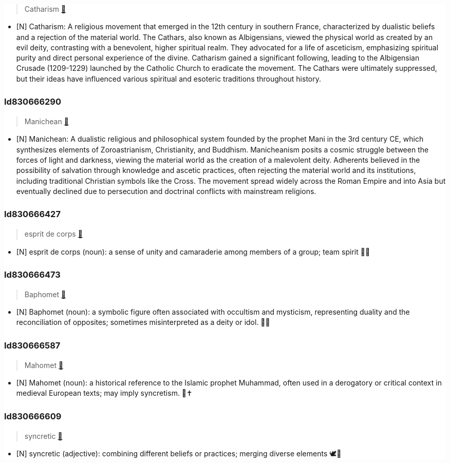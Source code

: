 > Catharism <span class='highlight-link'>[🔗](https://read.readwise.io/read/01jg86ywn3xd7njhvmdq3c5r01)</span>

- [N] Catharism: A religious movement that emerged in the 12th century in southern France, characterized by dualistic beliefs and a rejection of the material world. The Cathars, also known as Albigensians, viewed the physical world as created by an evil deity, contrasting with a benevolent, higher spiritual realm. They advocated for a life of asceticism, emphasizing spiritual purity and direct personal experience of the divine. Catharism gained a significant following, leading to the Albigensian Crusade (1209-1229) launched by the Catholic Church to eradicate the movement. The Cathars were ultimately suppressed, but their ideas have influenced various spiritual and esoteric traditions throughout history.

### Id830666290

> Manichean <span class='highlight-link'>[🔗](https://read.readwise.io/read/01jg86zh6b07tx0wrjzyqy8s48)</span>

- [N] Manichean: A dualistic religious and philosophical system founded by the prophet Mani in the 3rd century CE, which synthesizes elements of Zoroastrianism, Christianity, and Buddhism. Manicheanism posits a cosmic struggle between the forces of light and darkness, viewing the material world as the creation of a malevolent deity. Adherents believed in the possibility of salvation through knowledge and ascetic practices, often rejecting the material world and its institutions, including traditional Christian symbols like the Cross. The movement spread widely across the Roman Empire and into Asia but eventually declined due to persecution and doctrinal conflicts with mainstream religions.

### Id830666427

> esprit de corps <span class='highlight-link'>[🔗](https://read.readwise.io/read/01jg870gfhb0qbt3g3f7gxm5g7)</span>

- [N] esprit de corps (noun): a sense of unity and camaraderie among members of a group; team spirit 🤝🎉

### Id830666473

> Baphomet <span class='highlight-link'>[🔗](https://read.readwise.io/read/01jg871scwaa199pfmhp3jdspm)</span>

- [N] Baphomet (noun): a symbolic figure often associated with occultism and mysticism, representing duality and the reconciliation of opposites; sometimes misinterpreted as a deity or idol. 🐐🔮

### Id830666587

> Mahomet <span class='highlight-link'>[🔗](https://read.readwise.io/read/01jg872r2rvm1s6282cv7pt9c1)</span>

- [N] Mahomet (noun): a historical reference to the Islamic prophet Muhammad, often used in a derogatory or critical context in medieval European texts; may imply syncretism. 📜✝️

### Id830666609

> syncretic <span class='highlight-link'>[🔗](https://read.readwise.io/read/01jg873bw2f2bst9sk8eycsjdz)</span>

- [N] syncretic (adjective): combining different beliefs or practices; merging diverse elements 🕊️🔗
